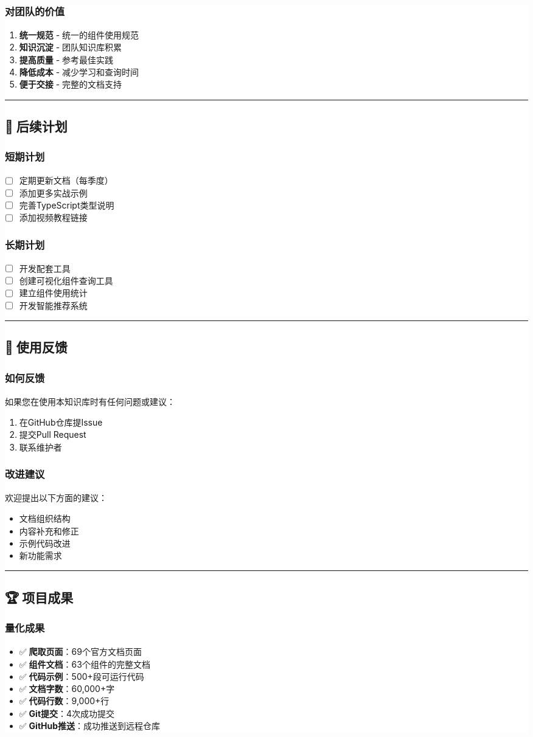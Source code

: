 ### 对团队的价值
1. **统一规范** - 统一的组件使用规范
2. **知识沉淀** - 团队知识库积累
3. **提高质量** - 参考最佳实践
4. **降低成本** - 减少学习和查询时间
5. **便于交接** - 完整的文档支持

---

## 🔄 后续计划

### 短期计划
- [ ] 定期更新文档（每季度）
- [ ] 添加更多实战示例
- [ ] 完善TypeScript类型说明
- [ ] 添加视频教程链接

### 长期计划
- [ ] 开发配套工具
- [ ] 创建可视化组件查询工具
- [ ] 建立组件使用统计
- [ ] 开发智能推荐系统

---

## 📝 使用反馈

### 如何反馈
如果您在使用本知识库时有任何问题或建议：
1. 在GitHub仓库提Issue
2. 提交Pull Request
3. 联系维护者

### 改进建议
欢迎提出以下方面的建议：
- 文档组织结构
- 内容补充和修正
- 示例代码改进
- 新功能需求

---

## 🏆 项目成果

### 量化成果
- ✅ **爬取页面**：69个官方文档页面
- ✅ **组件文档**：63个组件的完整文档
- ✅ **代码示例**：500+段可运行代码
- ✅ **文档字数**：60,000+字
- ✅ **代码行数**：9,000+行
- ✅ **Git提交**：4次成功提交
- ✅ **GitHub推送**：成功推送到远程仓库
